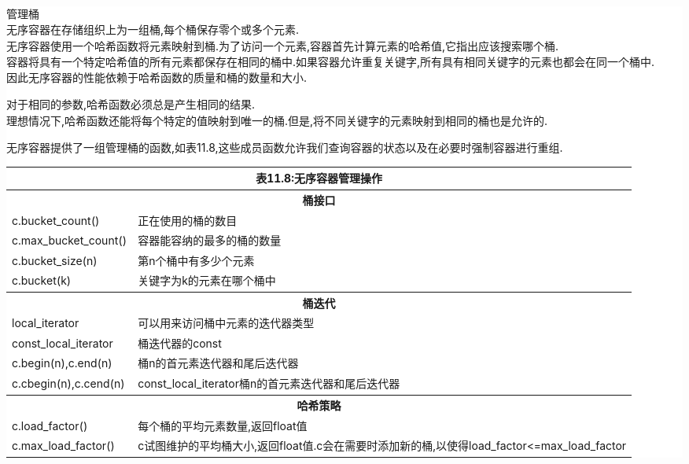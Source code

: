 管理桶  
无序容器在存储组织上为一组桶,每个桶保存零个或多个元素.  
无序容器使用一个哈希函数将元素映射到桶.为了访问一个元素,容器首先计算元素的哈希值,它指出应该搜索哪个桶.  
容器将具有一个特定哈希值的所有元素都保存在相同的桶中.如果容器允许重复关键字,所有具有相同关键字的元素也都会在同一个桶中.  
因此无序容器的性能依赖于哈希函数的质量和桶的数量和大小.  

对于相同的参数,哈希函数必须总是产生相同的结果.  
理想情况下,哈希函数还能将每个特定的值映射到唯一的桶.但是,将不同关键字的元素映射到相同的桶也是允许的.  

无序容器提供了一组管理桶的函数,如表11.8,这些成员函数允许我们查询容器的状态以及在必要时强制容器进行重组.  

<table>
	<tr>
		<th colspan="2">表11.8:无序容器管理操作</th>
	</tr>
	<tr>
		<th colspan="2">桶接口</th>
	</tr>
	<tr>
		<td>c.bucket_count()</td>
		<td>正在使用的桶的数目</td>
	</tr>
	<tr>
		<td>c.max_bucket_count()</td>
		<td>容器能容纳的最多的桶的数量</td>
	</tr>
	<tr>
		<td>c.bucket_size(n)</td>
		<td>第n个桶中有多少个元素</td>
	</tr>
	<tr>
		<td>c.bucket(k)</td>
		<td>关键字为k的元素在哪个桶中</td>
	</tr>
	<tr>
		<th colspan="2">桶迭代</th>
	</tr>
	<tr>
		<td>local_iterator</td>
		<td>可以用来访问桶中元素的迭代器类型</td>
	</tr>
	<tr>
		<td>const_local_iterator</td>
		<td>桶迭代器的const</td>
	</tr>
	<tr>
		<td>c.begin(n),c.end(n)</td>
		<td>桶n的首元素迭代器和尾后迭代器</td>
	</tr>	
	<tr>
		<td>c.cbegin(n),c.cend(n)</td>
		<td>const_local_iterator桶n的首元素迭代器和尾后迭代器</td>
	</tr>
	<tr>
		<th colspan="2">哈希策略</th>
	</tr>
	<tr>
		<td>c.load_factor()</td>
		<td>每个桶的平均元素数量,返回float值</td>
	</tr>
	<tr>
		<td>c.max_load_factor()</td>
		<td>c试图维护的平均桶大小,返回float值.c会在需要时添加新的桶,以使得load_factor<=max_load_factor</td>
	</tr>
	<tr>